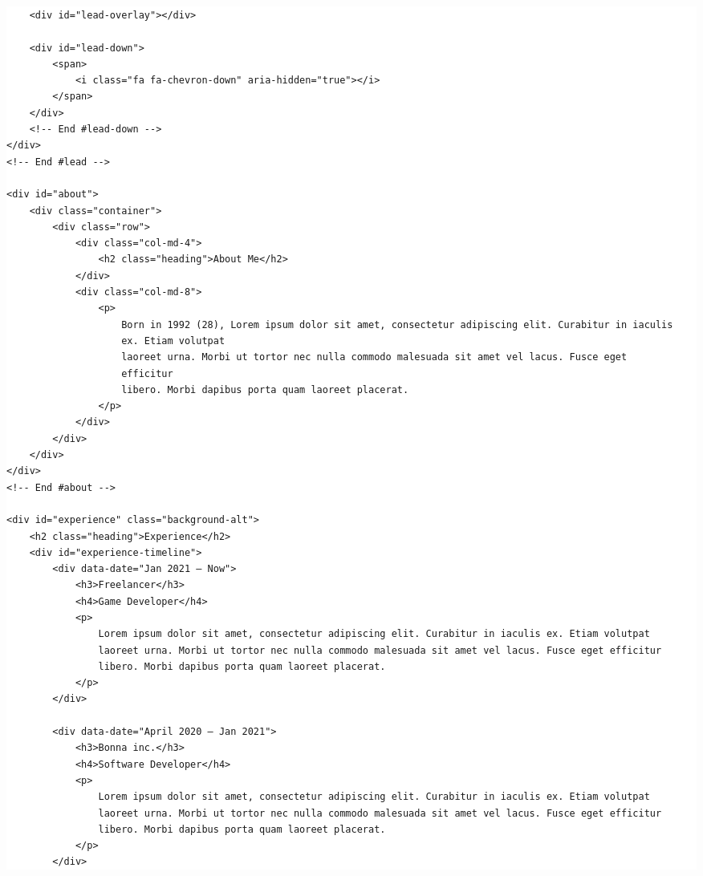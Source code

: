         <div id="lead-overlay"></div>

        <div id="lead-down">
            <span>
                <i class="fa fa-chevron-down" aria-hidden="true"></i>
            </span>
        </div>
        <!-- End #lead-down -->
    </div>
    <!-- End #lead -->

    <div id="about">
        <div class="container">
            <div class="row">
                <div class="col-md-4">
                    <h2 class="heading">About Me</h2>
                </div>
                <div class="col-md-8">
                    <p>
                        Born in 1992 (28), Lorem ipsum dolor sit amet, consectetur adipiscing elit. Curabitur in iaculis
                        ex. Etiam volutpat
                        laoreet urna. Morbi ut tortor nec nulla commodo malesuada sit amet vel lacus. Fusce eget
                        efficitur
                        libero. Morbi dapibus porta quam laoreet placerat.
                    </p>
                </div>
            </div>
        </div>
    </div>
    <!-- End #about -->

    <div id="experience" class="background-alt">
        <h2 class="heading">Experience</h2>
        <div id="experience-timeline">
            <div data-date="Jan 2021 – Now">
                <h3>Freelancer</h3>
                <h4>Game Developer</h4>
                <p>
                    Lorem ipsum dolor sit amet, consectetur adipiscing elit. Curabitur in iaculis ex. Etiam volutpat
                    laoreet urna. Morbi ut tortor nec nulla commodo malesuada sit amet vel lacus. Fusce eget efficitur
                    libero. Morbi dapibus porta quam laoreet placerat.
                </p>
            </div>

            <div data-date="April 2020 – Jan 2021">
                <h3>Bonna inc.</h3>
                <h4>Software Developer</h4>
                <p>
                    Lorem ipsum dolor sit amet, consectetur adipiscing elit. Curabitur in iaculis ex. Etiam volutpat
                    laoreet urna. Morbi ut tortor nec nulla commodo malesuada sit amet vel lacus. Fusce eget efficitur
                    libero. Morbi dapibus porta quam laoreet placerat.
                </p>
            </div>
